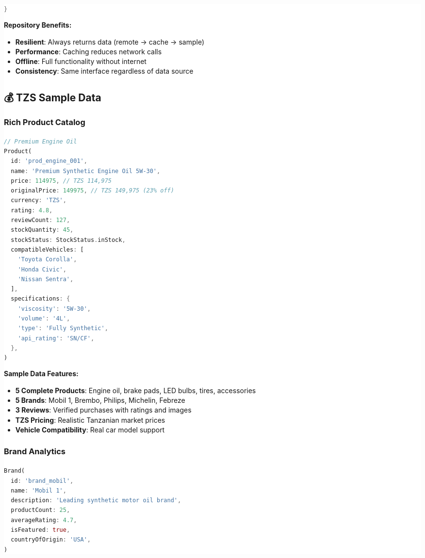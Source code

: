 ```dart
}
```

**Repository Benefits:**
- **Resilient**: Always returns data (remote → cache → sample)
- **Performance**: Caching reduces network calls
- **Offline**: Full functionality without internet
- **Consistency**: Same interface regardless of data source

## 💰 **TZS Sample Data**

### **Rich Product Catalog**
```dart
// Premium Engine Oil
Product(
  id: 'prod_engine_001',
  name: 'Premium Synthetic Engine Oil 5W-30',
  price: 114975, // TZS 114,975
  originalPrice: 149975, // TZS 149,975 (23% off)
  currency: 'TZS',
  rating: 4.8,
  reviewCount: 127,
  stockQuantity: 45,
  stockStatus: StockStatus.inStock,
  compatibleVehicles: [
    'Toyota Corolla',
    'Honda Civic',
    'Nissan Sentra',
  ],
  specifications: {
    'viscosity': '5W-30',
    'volume': '4L',
    'type': 'Fully Synthetic',
    'api_rating': 'SN/CF',
  },
)
```

**Sample Data Features:**
- **5 Complete Products**: Engine oil, brake pads, LED bulbs, tires, accessories
- **5 Brands**: Mobil 1, Brembo, Philips, Michelin, Febreze
- **3 Reviews**: Verified purchases with ratings and images
- **TZS Pricing**: Realistic Tanzanian market prices
- **Vehicle Compatibility**: Real car model support

### **Brand Analytics**
```dart
Brand(
  id: 'brand_mobil',
  name: 'Mobil 1',
  description: 'Leading synthetic motor oil brand',
  productCount: 25,
  averageRating: 4.7,
  isFeatured: true,
  countryOfOrigin: 'USA',
)
```
